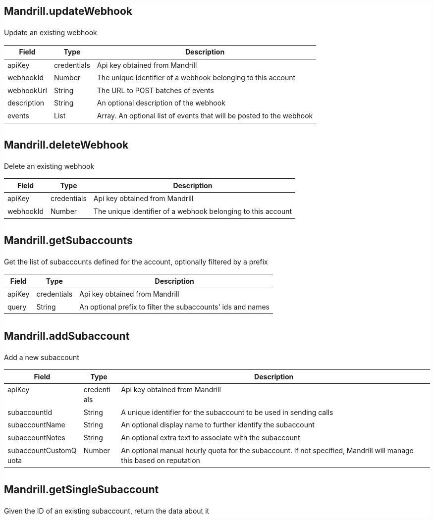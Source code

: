 ## Mandrill.updateWebhook
Update an existing webhook

| Field      | Type       | Description
|------------|------------|----------
| apiKey     | credentials| Api key obtained from Mandrill
| webhookId  | Number     | The unique identifier of a webhook belonging to this account
| webhookUrl | String     | The URL to POST batches of events
| description| String     | An optional description of the webhook
| events     | List       | Array. An optional list of events that will be posted to the webhook

## Mandrill.deleteWebhook
Delete an existing webhook

| Field    | Type       | Description
|----------|------------|----------
| apiKey   | credentials| Api key obtained from Mandrill
| webhookId| Number     | The unique identifier of a webhook belonging to this account

## Mandrill.getSubaccounts
Get the list of subaccounts defined for the account, optionally filtered by a prefix

| Field | Type       | Description
|-------|------------|----------
| apiKey| credentials| Api key obtained from Mandrill
| query | String     | An optional prefix to filter the subaccounts' ids and names

## Mandrill.addSubaccount
Add a new subaccount

| Field                | Type       | Description
|----------------------|------------|----------
| apiKey               | credentials| Api key obtained from Mandrill
| subaccountId         | String     | A unique identifier for the subaccount to be used in sending calls
| subaccountName       | String     | An optional display name to further identify the subaccount
| subaccountNotes      | String     | An optional extra text to associate with the subaccount
| subaccountCustomQuota| Number     | An optional manual hourly quota for the subaccount. If not specified, Mandrill will manage this based on reputation

## Mandrill.getSingleSubaccount
Given the ID of an existing subaccount, return the data about it

